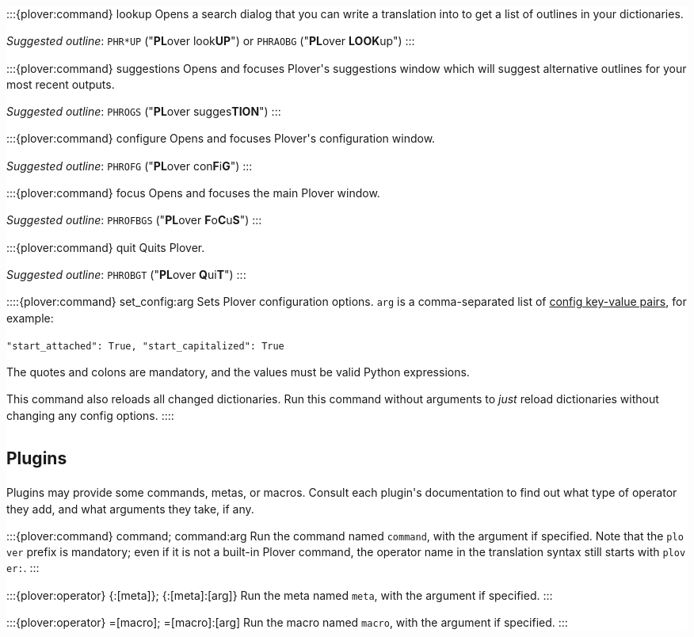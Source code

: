 :::{plover:command} lookup
Opens a search dialog that you can write a translation into to get a list of
outlines in your dictionaries.

_Suggested outline_: `PHR*UP` ("**PL**over look**UP**") or `PHRAOBG` ("**PL**over **LOOK**up")
:::

:::{plover:command} suggestions
Opens and focuses Plover's suggestions window which will suggest alternative
outlines for your most recent outputs.

_Suggested outline_: `PHROGS` ("**PL**over sugges**TION**")
:::

:::{plover:command} configure
Opens and focuses Plover's configuration window.

_Suggested outline_: `PHROFG` ("**PL**over con**F**i**G**")
:::

:::{plover:command} focus
Opens and focuses the main Plover window.

_Suggested outline_: `PHROFBGS` ("**PL**over **F**o**C**u**S**")
:::

:::{plover:command} quit
Quits Plover.

_Suggested outline_: `PHROBGT` ("**PL**over **Q**ui**T**")
:::

::::{plover:command} set_config:arg
Sets Plover configuration options. `arg` is a comma-separated list of
[config key-value pairs](config-keys), for example:

```
"start_attached": True, "start_capitalized": True
```

The quotes and colons are mandatory, and the values must be valid Python
expressions.

This command also reloads all changed dictionaries. Run this command without
arguments to _just_ reload dictionaries without changing any config options.
::::

## Plugins

Plugins may provide some commands, metas, or macros. Consult each plugin's
documentation to find out what type of operator they add, and what arguments
they take, if any.

:::{plover:command} command; command:arg
Run the command named `command`, with the argument if specified. Note that
the `plover` prefix is mandatory; even if it is not a built-in Plover command,
the operator name in the translation syntax still starts with `plover:`.
:::

:::{plover:operator} {:[meta]}; {:[meta]:[arg]}
Run the meta named `meta`, with the argument if specified.
:::

:::{plover:operator} =[macro]; =[macro]:[arg]
Run the macro named `macro`, with the argument if specified.
:::
